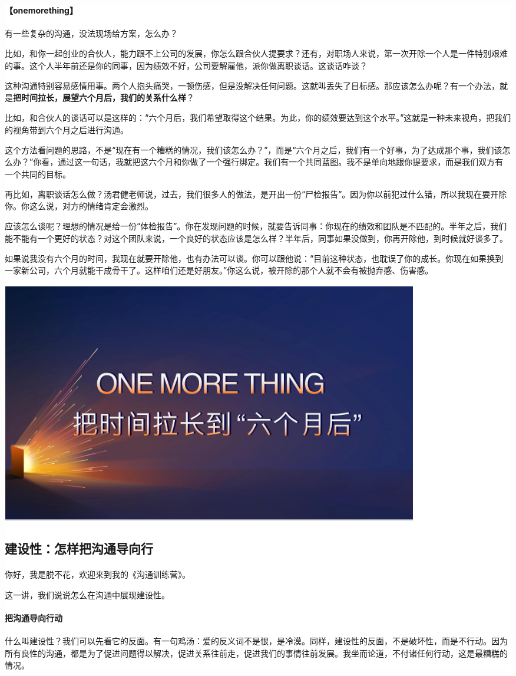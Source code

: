 #### 【onemorething】

有一些复杂的沟通，没法现场给方案，怎么办？

比如，和你一起创业的合伙人，能力跟不上公司的发展，你怎么跟合伙人提要求？还有，对职场人来说，第一次开除一个人是一件特别艰难的事。这个人半年前还是你的同事，因为绩效不好，公司要解雇他，派你做离职谈话。这谈话咋谈？

这种沟通特别容易感情用事。两个人抱头痛哭，一顿伤感，但是没解决任何问题。这就叫丢失了目标感。那应该怎么办呢？有一个办法，就是**把时间拉长，展望六个月后，我们的关系什么样**？

比如，和合伙人的谈话可以是这样的：“六个月后，我们希望取得这个结果。为此，你的绩效要达到这个水平。”这就是一种未来视角，把我们的视角带到六个月之后进行沟通。

这个方法看问题的思路，不是“现在有一个糟糕的情况，我们该怎么办？”，而是“六个月之后，我们有一个好事，为了达成那个事，我们该怎么办？”你看，通过这一句话，我就把这六个月和你做了一个强行绑定。我们有一个共同蓝图。我不是单向地跟你提要求，而是我们双方有一个共同的目标。

再比如，离职谈话怎么做？汤君健老师说，过去，我们很多人的做法，是开出一份“尸检报告”。因为你以前犯过什么错，所以我现在要开除你。你这么说，对方的情绪肯定会激烈。

应该怎么谈呢？理想的情况是给一份“体检报告”。你在发现问题的时候，就要告诉同事：你现在的绩效和团队是不匹配的。半年之后，我们能不能有一个更好的状态？对这个团队来说，一个良好的状态应该是怎么样？半年后，同事如果没做到，你再开除他，到时候就好谈多了。

如果说我没有六个月的时间，我现在就要开除他，也有办法可以谈。你可以跟他说：“目前这种状态，也耽误了你的成长。你现在如果换到一家新公司，六个月就能干成骨干了。这样咱们还是好朋友。”你这么说，被开除的那个人就不会有被抛弃感、伤害感。

![](../../.gitbook/assets/image%20%2868%29.png)



## 建设性：怎样把沟通导向行

你好，我是脱不花，欢迎来到我的《沟通训练营》。

这一讲，我们说说怎么在沟通中展现建设性。

#### 把沟通导向行动

什么叫建设性？我们可以先看它的反面。有一句鸡汤：爱的反义词不是恨，是冷漠。同样，建设性的反面，不是破坏性，而是不行动。因为所有良性的沟通，都是为了促进问题得以解决，促进关系往前走，促进我们的事情往前发展。我坐而论道，不付诸任何行动，这是最糟糕的情况。
